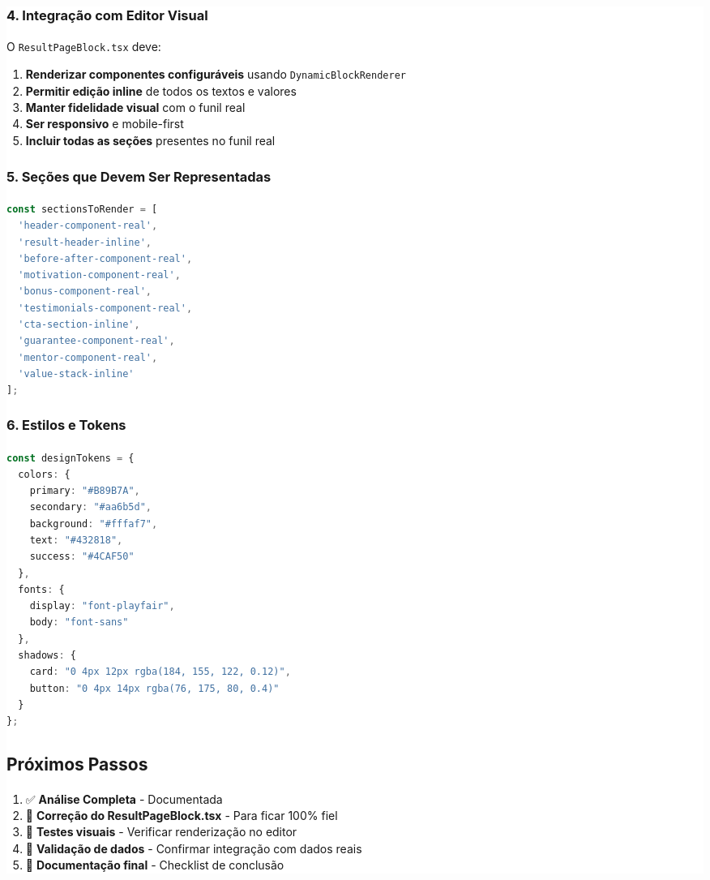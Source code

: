 ### 4. Integração com Editor Visual

O `ResultPageBlock.tsx` deve:
1. **Renderizar componentes configuráveis** usando `DynamicBlockRenderer`
2. **Permitir edição inline** de todos os textos e valores
3. **Manter fidelidade visual** com o funil real
4. **Ser responsivo** e mobile-first
5. **Incluir todas as seções** presentes no funil real

### 5. Seções que Devem Ser Representadas

```typescript
const sectionsToRender = [
  'header-component-real',
  'result-header-inline', 
  'before-after-component-real',
  'motivation-component-real',
  'bonus-component-real',
  'testimonials-component-real',
  'cta-section-inline',
  'guarantee-component-real',
  'mentor-component-real',
  'value-stack-inline'
];
```

### 6. Estilos e Tokens

```typescript
const designTokens = {
  colors: {
    primary: "#B89B7A",
    secondary: "#aa6b5d", 
    background: "#fffaf7",
    text: "#432818",
    success: "#4CAF50"
  },
  fonts: {
    display: "font-playfair",
    body: "font-sans"
  },
  shadows: {
    card: "0 4px 12px rgba(184, 155, 122, 0.12)",
    button: "0 4px 14px rgba(76, 175, 80, 0.4)"
  }
};
```

## Próximos Passos

1. ✅ **Análise Completa** - Documentada
2. 🔄 **Correção do ResultPageBlock.tsx** - Para ficar 100% fiel
3. 🔄 **Testes visuais** - Verificar renderização no editor
4. 🔄 **Validação de dados** - Confirmar integração com dados reais
5. 🔄 **Documentação final** - Checklist de conclusão
